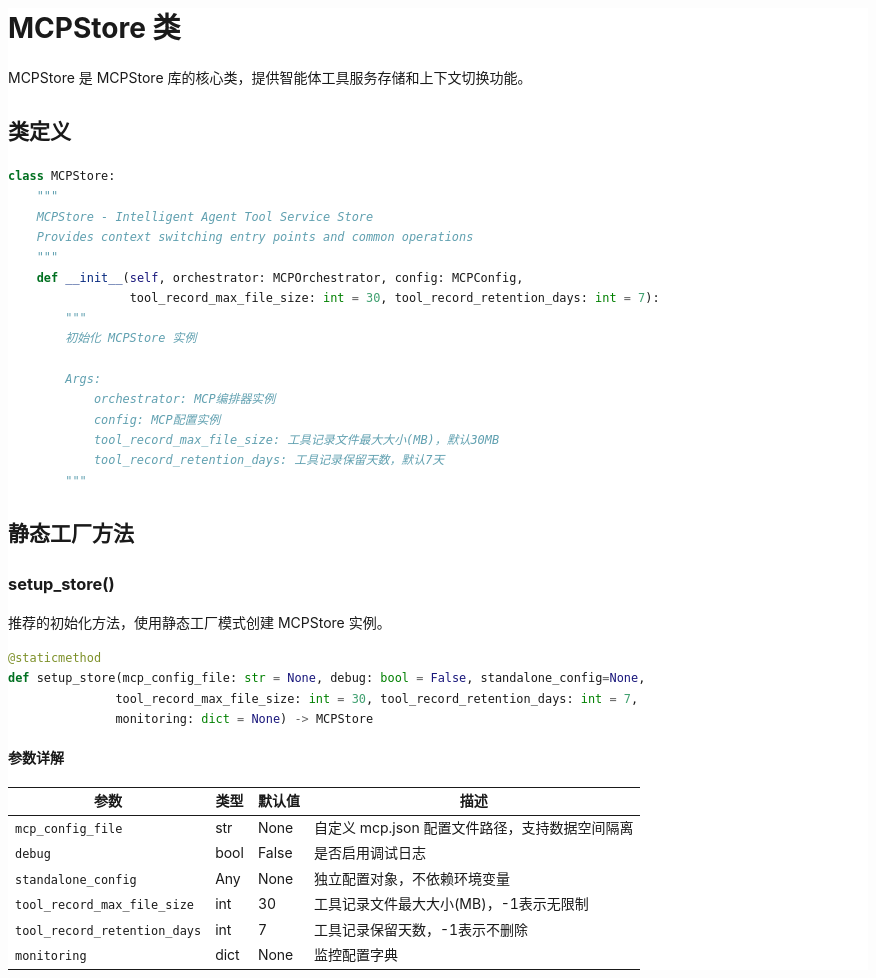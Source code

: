 # MCPStore 类

MCPStore 是 MCPStore 库的核心类，提供智能体工具服务存储和上下文切换功能。

## 类定义

```python
class MCPStore:
    """
    MCPStore - Intelligent Agent Tool Service Store
    Provides context switching entry points and common operations
    """
    def __init__(self, orchestrator: MCPOrchestrator, config: MCPConfig,
                 tool_record_max_file_size: int = 30, tool_record_retention_days: int = 7):
        """
        初始化 MCPStore 实例

        Args:
            orchestrator: MCP编排器实例
            config: MCP配置实例
            tool_record_max_file_size: 工具记录文件最大大小(MB)，默认30MB
            tool_record_retention_days: 工具记录保留天数，默认7天
        """
```

## 静态工厂方法

### setup_store()

推荐的初始化方法，使用静态工厂模式创建 MCPStore 实例。

```python
@staticmethod
def setup_store(mcp_config_file: str = None, debug: bool = False, standalone_config=None,
               tool_record_max_file_size: int = 30, tool_record_retention_days: int = 7,
               monitoring: dict = None) -> MCPStore
```

#### 参数详解

| 参数 | 类型 | 默认值 | 描述 |
|------|------|--------|------|
| `mcp_config_file` | str | None | 自定义 mcp.json 配置文件路径，支持数据空间隔离 |
| `debug` | bool | False | 是否启用调试日志 |
| `standalone_config` | Any | None | 独立配置对象，不依赖环境变量 |
| `tool_record_max_file_size` | int | 30 | 工具记录文件最大大小(MB)，-1表示无限制 |
| `tool_record_retention_days` | int | 7 | 工具记录保留天数，-1表示不删除 |
| `monitoring` | dict | None | 监控配置字典 |
